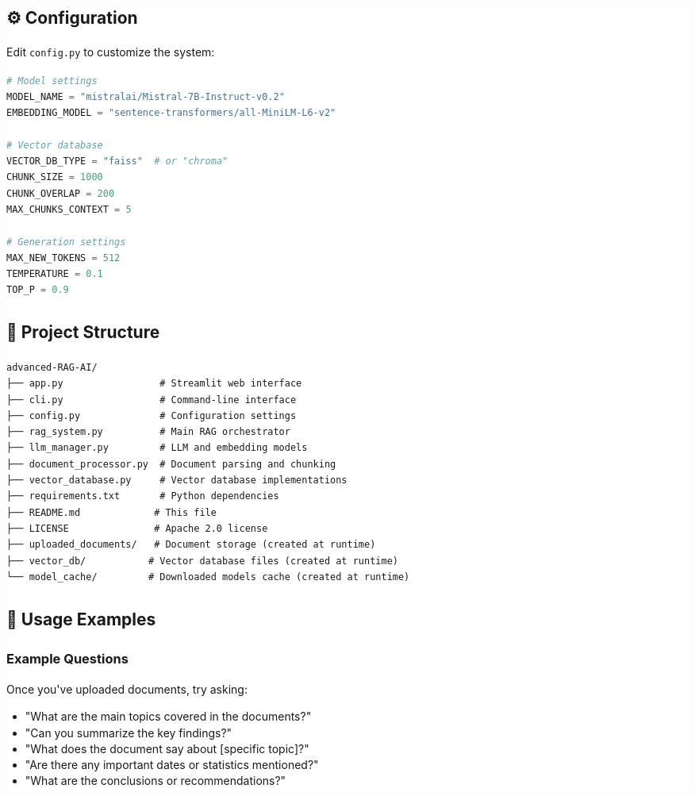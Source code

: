 ## ⚙️ Configuration

Edit `config.py` to customize the system:

```python
# Model settings
MODEL_NAME = "mistralai/Mistral-7B-Instruct-v0.2"
EMBEDDING_MODEL = "sentence-transformers/all-MiniLM-L6-v2"

# Vector database
VECTOR_DB_TYPE = "faiss"  # or "chroma"
CHUNK_SIZE = 1000
CHUNK_OVERLAP = 200
MAX_CHUNKS_CONTEXT = 5

# Generation settings
MAX_NEW_TOKENS = 512
TEMPERATURE = 0.1
TOP_P = 0.9
```

## 📁 Project Structure

```
advanced-RAG-AI/
├── app.py                 # Streamlit web interface
├── cli.py                 # Command-line interface
├── config.py              # Configuration settings
├── rag_system.py          # Main RAG orchestrator
├── llm_manager.py         # LLM and embedding models
├── document_processor.py  # Document parsing and chunking
├── vector_database.py     # Vector database implementations
├── requirements.txt       # Python dependencies
├── README.md             # This file
├── LICENSE               # Apache 2.0 license
├── uploaded_documents/   # Document storage (created at runtime)
├── vector_db/           # Vector database files (created at runtime)
└── model_cache/         # Downloaded models cache (created at runtime)
```

## 🎯 Usage Examples

### Example Questions

Once you've uploaded documents, try asking:

- "What are the main topics covered in the documents?"
- "Can you summarize the key findings?"
- "What does the document say about [specific topic]?"
- "Are there any important dates or statistics mentioned?"
- "What are the conclusions or recommendations?"
